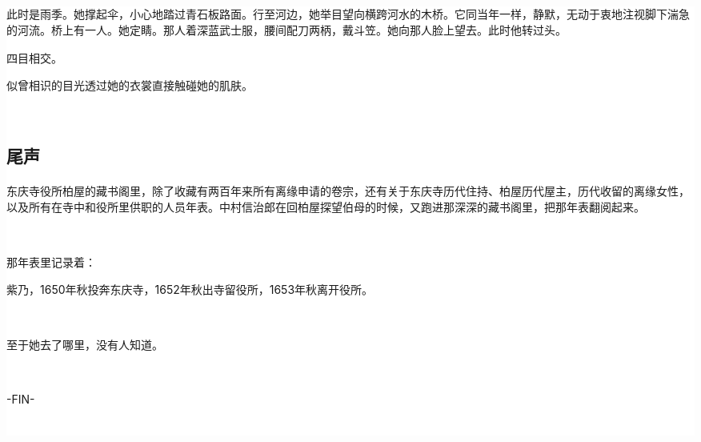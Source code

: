 此时是雨季。她撑起伞，小心地踏过青石板路面。行至河边，她举目望向横跨河水的木桥。它同当年一样，静默，无动于衷地注视脚下湍急的河流。桥上有一人。她定睛。那人着深蓝武士服，腰间配刀两柄，戴斗笠。她向那人脸上望去。此时他转过头。

四目相交。

似曾相识的目光透过她的衣裳直接触碰她的肌肤。

&nbsp;

## 尾声
东庆寺役所柏屋的藏书阁里，除了收藏有两百年来所有离缘申请的卷宗，还有关于东庆寺历代住持、柏屋历代屋主，历代收留的离缘女性，以及所有在寺中和役所里供职的人员年表。中村信治郎在回柏屋探望伯母的时候，又跑进那深深的藏书阁里，把那年表翻阅起来。

&nbsp;

那年表里记录着：

紫乃，1650年秋投奔东庆寺，1652年秋出寺留役所，1653年秋离开役所。

&nbsp;

至于她去了哪里，没有人知道。


&nbsp;
&nbsp;


<p>-FIN-</p>


&nbsp;


